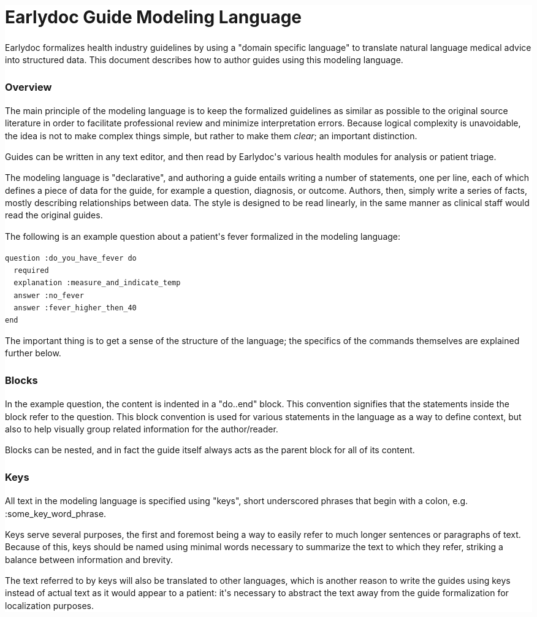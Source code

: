 # Earlydoc Guide Modeling Language

Earlydoc formalizes health industry guidelines by using a "domain specific language" to translate natural language medical advice into structured data. This document describes how to author guides using this modeling language.

### Overview

The main principle of the modeling language is to keep the formalized guidelines as similar as possible to the original source literature in order to facilitate professional review and minimize interpretation errors. Because logical complexity is unavoidable, the idea is not to make complex things simple, but rather to make them *clear*; an important distinction.

Guides can be written in any text editor, and then read by Earlydoc's various health modules for analysis or patient triage.

The modeling language is "declarative", and authoring a guide entails writing a number of statements, one per line, each of which defines a piece of data for the guide, for example a question, diagnosis, or outcome. Authors, then, simply write a series of facts, mostly describing relationships between data. The style is designed to be read linearly, in the same manner as clinical staff would read the original guides.

The following is an example question about a patient's fever formalized in the modeling language: 

    question :do_you_have_fever do
      required
      explanation :measure_and_indicate_temp
      answer :no_fever
      answer :fever_higher_then_40
    end

The important thing is to get a sense of the structure of the language; the specifics of the commands themselves are explained further below.

### Blocks

In the example question, the content is indented in a "do..end" block. This convention signifies that the statements inside the block refer to the question. This block convention is used for various statements in the language as a way to define context, but also to help visually group related information for the author/reader.

Blocks can be nested, and in fact the guide itself always acts as the parent block for all of its content.

### Keys

All text in the modeling language is specified using "keys", short underscored phrases that begin with a colon, e.g. :some_key_word_phrase. 

Keys serve several purposes, the first and foremost being a way to easily refer to much longer sentences or paragraphs of text. Because of this, keys should be named using minimal words necessary to summarize the text to which they refer, striking a balance between information and brevity. 

The text referred to by keys will also be translated to other languages, which is another reason to write the guides using keys instead of actual text as it would appear to a patient: it's necessary to abstract the text away from the guide formalization for localization purposes.
